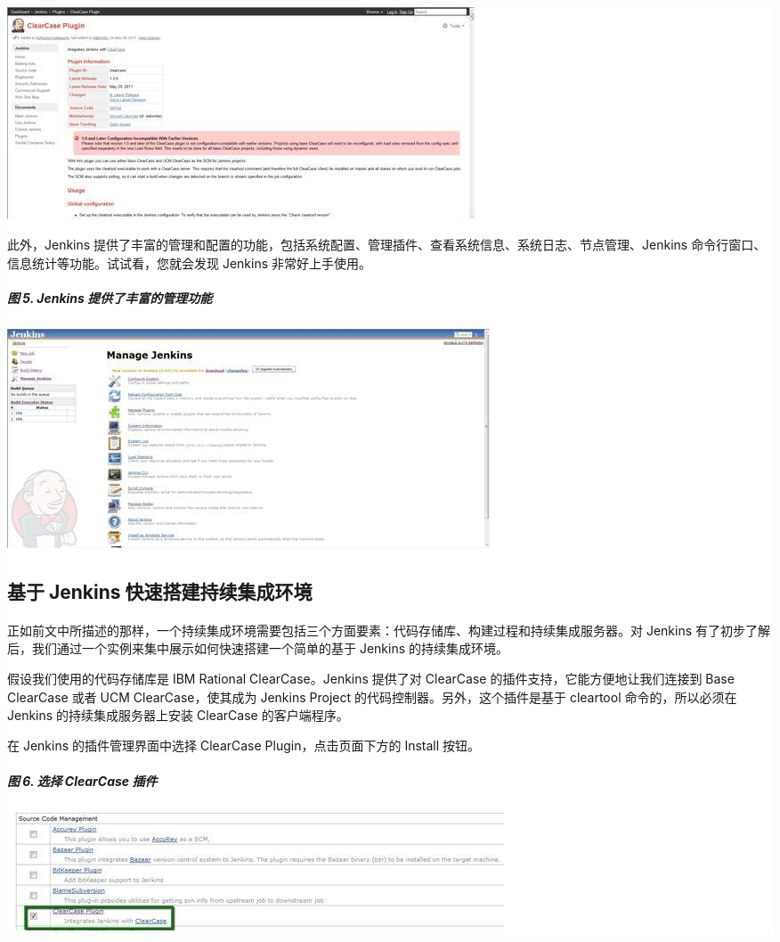 ![图 4. Jenkins 可以集成 ClearCase 插件](../ibm_articles_img/j-lo-jenkins_images_image009.jpg)

此外，Jenkins 提供了丰富的管理和配置的功能，包括系统配置、管理插件、查看系统信息、系统日志、节点管理、Jenkins 命令行窗口、信息统计等功能。试试看，您就会发现 Jenkins 非常好上手使用。

##### 图 5\. Jenkins 提供了丰富的管理功能

![图 5. Jenkins 提供了丰富的管理功能](../ibm_articles_img/j-lo-jenkins_images_image011.jpg)

## 基于 Jenkins 快速搭建持续集成环境

正如前文中所描述的那样，一个持续集成环境需要包括三个方面要素：代码存储库、构建过程和持续集成服务器。对 Jenkins 有了初步了解后，我们通过一个实例来集中展示如何快速搭建一个简单的基于 Jenkins 的持续集成环境。

假设我们使用的代码存储库是 IBM Rational ClearCase。Jenkins 提供了对 ClearCase 的插件支持，它能方便地让我们连接到 Base ClearCase 或者 UCM ClearCase，使其成为 Jenkins Project 的代码控制器。另外，这个插件是基于 cleartool 命令的，所以必须在 Jenkins 的持续集成服务器上安装 ClearCase 的客户端程序。

在 Jenkins 的插件管理界面中选择 ClearCase Plugin，点击页面下方的 Install 按钮。

##### 图 6\. 选择 ClearCase 插件

![图 6. 选择 ClearCase 插件](../ibm_articles_img/j-lo-jenkins_images_image013.jpg)
